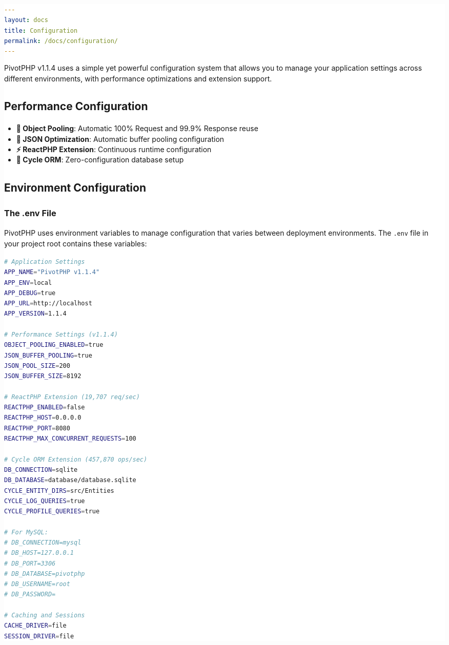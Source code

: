 ```yaml
---
layout: docs
title: Configuration
permalink: /docs/configuration/
---
```


PivotPHP v1.1.4 uses a simple yet powerful configuration system that allows you to manage your application settings across different environments, with performance optimizations and extension support.

## Performance Configuration

- **🚀 Object Pooling**: Automatic 100% Request and 99.9% Response reuse
- **💫 JSON Optimization**: Automatic buffer pooling configuration
- **⚡ ReactPHP Extension**: Continuous runtime configuration
- **🎯 Cycle ORM**: Zero-configuration database setup

## Environment Configuration

### The .env File

PivotPHP uses environment variables to manage configuration that varies between deployment environments. The `.env` file in your project root contains these variables:

```bash
# Application Settings
APP_NAME="PivotPHP v1.1.4"
APP_ENV=local
APP_DEBUG=true
APP_URL=http://localhost
APP_VERSION=1.1.4

# Performance Settings (v1.1.4)
OBJECT_POOLING_ENABLED=true
JSON_BUFFER_POOLING=true
JSON_POOL_SIZE=200
JSON_BUFFER_SIZE=8192

# ReactPHP Extension (19,707 req/sec)
REACTPHP_ENABLED=false
REACTPHP_HOST=0.0.0.0
REACTPHP_PORT=8080
REACTPHP_MAX_CONCURRENT_REQUESTS=100

# Cycle ORM Extension (457,870 ops/sec)
DB_CONNECTION=sqlite
DB_DATABASE=database/database.sqlite
CYCLE_ENTITY_DIRS=src/Entities
CYCLE_LOG_QUERIES=true
CYCLE_PROFILE_QUERIES=true

# For MySQL:
# DB_CONNECTION=mysql
# DB_HOST=127.0.0.1
# DB_PORT=3306
# DB_DATABASE=pivotphp
# DB_USERNAME=root
# DB_PASSWORD=

# Caching and Sessions
CACHE_DRIVER=file
SESSION_DRIVER=file
```
